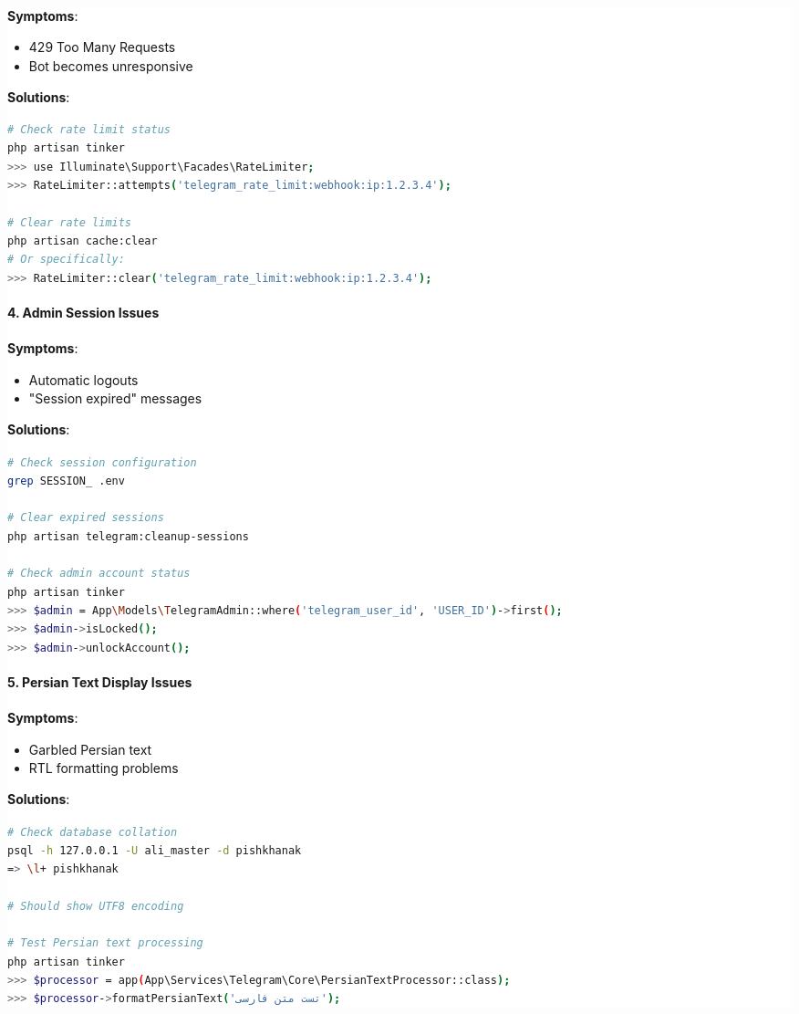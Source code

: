 **Symptoms**:
- 429 Too Many Requests
- Bot becomes unresponsive

**Solutions**:
```bash
# Check rate limit status
php artisan tinker
>>> use Illuminate\Support\Facades\RateLimiter;
>>> RateLimiter::attempts('telegram_rate_limit:webhook:ip:1.2.3.4');

# Clear rate limits
php artisan cache:clear
# Or specifically:
>>> RateLimiter::clear('telegram_rate_limit:webhook:ip:1.2.3.4');
```

#### 4. Admin Session Issues

**Symptoms**:
- Automatic logouts
- "Session expired" messages

**Solutions**:
```bash
# Check session configuration
grep SESSION_ .env

# Clear expired sessions
php artisan telegram:cleanup-sessions

# Check admin account status
php artisan tinker
>>> $admin = App\Models\TelegramAdmin::where('telegram_user_id', 'USER_ID')->first();
>>> $admin->isLocked();
>>> $admin->unlockAccount();
```

#### 5. Persian Text Display Issues

**Symptoms**:
- Garbled Persian text
- RTL formatting problems

**Solutions**:
```bash
# Check database collation
psql -h 127.0.0.1 -U ali_master -d pishkhanak
=> \l+ pishkhanak

# Should show UTF8 encoding

# Test Persian text processing
php artisan tinker
>>> $processor = app(App\Services\Telegram\Core\PersianTextProcessor::class);
>>> $processor->formatPersianText('تست متن فارسی');
```

